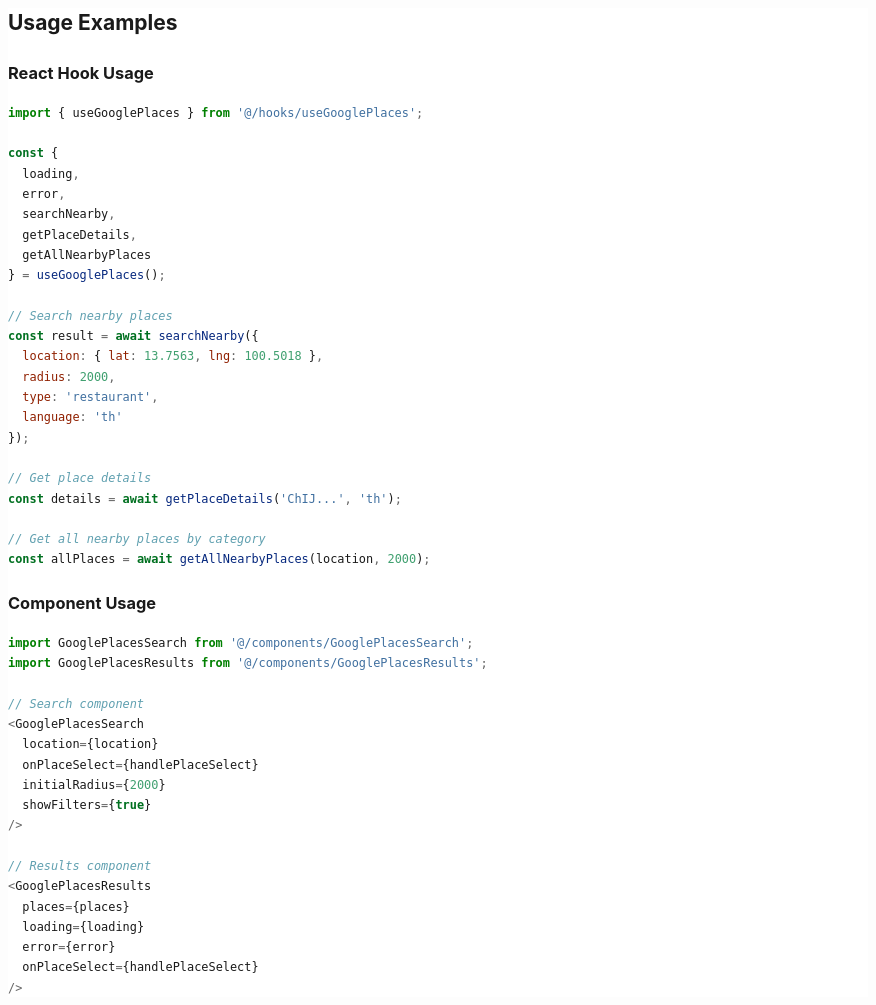 ## Usage Examples

### React Hook Usage
```javascript
import { useGooglePlaces } from '@/hooks/useGooglePlaces';

const { 
  loading, 
  error, 
  searchNearby, 
  getPlaceDetails,
  getAllNearbyPlaces 
} = useGooglePlaces();

// Search nearby places
const result = await searchNearby({
  location: { lat: 13.7563, lng: 100.5018 },
  radius: 2000,
  type: 'restaurant',
  language: 'th'
});

// Get place details
const details = await getPlaceDetails('ChIJ...', 'th');

// Get all nearby places by category
const allPlaces = await getAllNearbyPlaces(location, 2000);
```

### Component Usage
```javascript
import GooglePlacesSearch from '@/components/GooglePlacesSearch';
import GooglePlacesResults from '@/components/GooglePlacesResults';

// Search component
<GooglePlacesSearch
  location={location}
  onPlaceSelect={handlePlaceSelect}
  initialRadius={2000}
  showFilters={true}
/>

// Results component
<GooglePlacesResults
  places={places}
  loading={loading}
  error={error}
  onPlaceSelect={handlePlaceSelect}
/>
```
